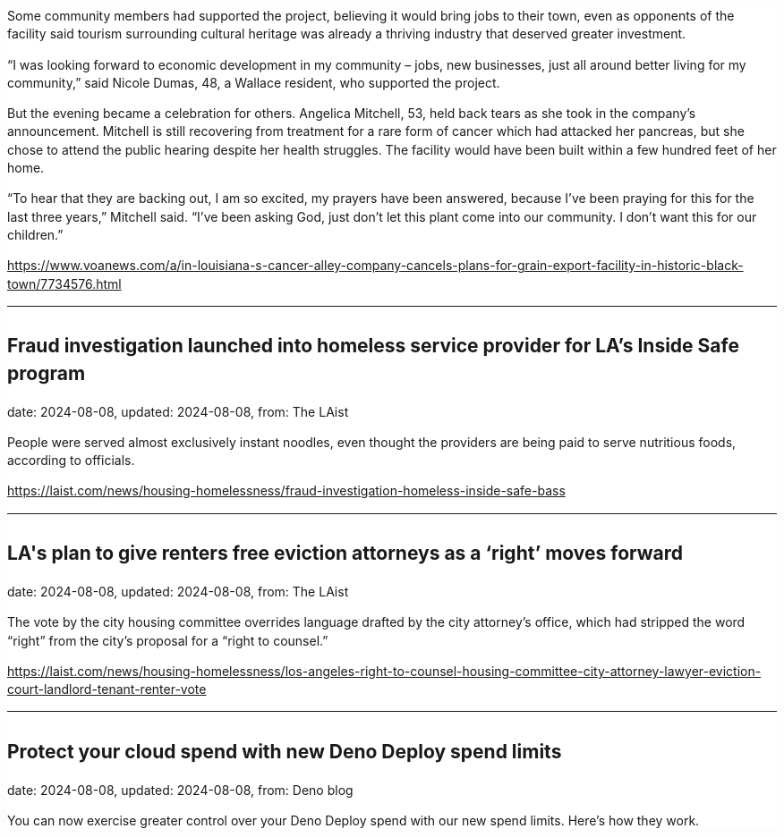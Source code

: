 
Some community members had supported the project, believing it would bring jobs to their town, even as opponents of the facility said tourism surrounding cultural heritage was already a thriving industry that deserved greater investment.


“I was looking forward to economic development in my community – jobs, new businesses, just all around better living for my community,” said Nicole Dumas, 48, a Wallace resident, who supported the project.


But the evening became a celebration for others. Angelica Mitchell, 53, held back tears as she took in the company’s announcement. Mitchell is still recovering from treatment for a rare form of cancer which had attacked her pancreas, but she chose to attend the public hearing despite her health struggles. The facility would have been built within a few hundred feet of her home.


“To hear that they are backing out, I am so excited, my prayers have been answered, because I’ve been praying for this for the last three years,” Mitchell said. “I’ve been asking God, just don’t let this plant come into our community. I don’t want this for our children.” 

<https://www.voanews.com/a/in-louisiana-s-cancer-alley-company-cancels-plans-for-grain-export-facility-in-historic-black-town/7734576.html>

---

## Fraud investigation launched into homeless service provider for LA’s Inside Safe program

date: 2024-08-08, updated: 2024-08-08, from: The LAist

People were served almost exclusively instant noodles, even thought the providers are being paid to serve nutritious foods, according to officials. 

<https://laist.com/news/housing-homelessness/fraud-investigation-homeless-inside-safe-bass>

---

## LA's plan to give renters free eviction attorneys as a ‘right’ moves forward

date: 2024-08-08, updated: 2024-08-08, from: The LAist

The vote by the city housing committee overrides language drafted by the city attorney’s office, which had stripped the word “right” from the city’s proposal for a “right to counsel.” 

<https://laist.com/news/housing-homelessness/los-angeles-right-to-counsel-housing-committee-city-attorney-lawyer-eviction-court-landlord-tenant-renter-vote>

---

## Protect your cloud spend with new Deno Deploy spend limits

date: 2024-08-08, updated: 2024-08-08, from: Deno blog

You can now exercise greater control over your Deno Deploy spend with our new spend limits. Here’s how they work. 
